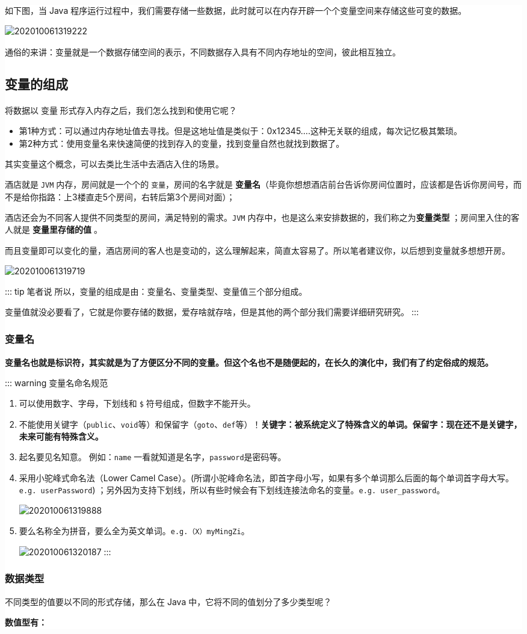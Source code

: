 如下图，当 Java 程序运行过程中，我们需要存储一些数据，此时就可以在内存开辟一个个变量空间来存储这些可变的数据。

![202010061319222](../../../public/img/2020/10/06/202010061319222.png)

通俗的来讲：变量就是一个数据存储空间的表示，不同数据存入具有不同内存地址的空间，彼此相互独立。

## 变量的组成

将数据以 变量 形式存入内存之后，我们怎么找到和使用它呢？

- 第1种方式：可以通过内存地址值去寻找。但是这地址值是类似于：0x12345….这种无关联的组成，每次记忆极其繁琐。
- 第2种方式：使用变量名来快速简便的找到存入的变量，找到变量自然也就找到数据了。

其实变量这个概念，可以去类比生活中去酒店入住的场景。

酒店就是 `JVM` 内存，房间就是一个个的 `变量`，房间的名字就是 **变量名**（毕竟你想想酒店前台告诉你房间位置时，应该都是告诉你房间号，而不是给你指路：上3楼直走5个房间，右转后第3个房间对面）；

酒店还会为不同客人提供不同类型的房间，满足特别的需求。`JVM` 内存中，也是这么来安排数据的，我们称之为**变量类型** ；房间里入住的客人就是 **变量里存储的值** 。

而且变量即可以变化的量，酒店房间的客人也是变动的，这么理解起来，简直太容易了。所以笔者建议你，以后想到变量就多想想开房。

![202010061319719](../../../public/img/2020/10/06/202010061319719.png)

::: tip 笔者说
所以，变量的组成是由：变量名、变量类型、变量值三个部分组成。  

变量值就没必要看了，它就是你要存储的数据，爱存啥就存啥，但是其他的两个部分我们需要详细研究研究。
:::

### 变量名

**变量名也就是标识符，其实就是为了方便区分不同的变量。但这个名也不是随便起的，在长久的演化中，我们有了约定俗成的规范。**      

::: warning 变量名命名规范
1. 可以使用数字、字母，下划线和 `$` 符号组成，但数字不能开头。

2. 不能使用关键字（`public`、`void`等）和保留字（`goto`、`def`等）！**关键字：被系统定义了特殊含义的单词。保留字：现在还不是关键字，未来可能有特殊含义。** 

3. 起名要见名知意。 例如：`name` 一看就知道是名字，`password`是密码等。

4. 采用小驼峰式命名法（Lower Camel Case）。(所谓小驼峰命名法，即首字母小写，如果有多个单词那么后面的每个单词首字母大写。`e.g. userPassword`) ；另外因为支持下划线，所以有些时候会有下划线连接法命名的变量。`e.g. user_password`。

   ![202010061319888](../../../public/img/2020/10/06/202010061319888.jpeg)

5. 要么名称全为拼音，要么全为英文单词。`e.g.（X）myMingZi`。

   ![202010061320187](../../../public/img/2020/10/06/202010061320187.jpeg)
:::

### 数据类型

不同类型的值要以不同的形式存储，那么在 Java 中，它将不同的值划分了多少类型呢？

**数值型有：** 
